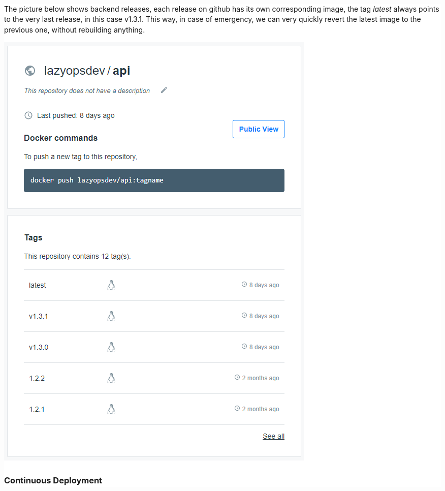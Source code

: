 The picture below shows backend releases, each release on github has its own corresponding image, the tag _latest_ always points to the very last release, in this case v1.3.1. This way, in case of emergency, we can very quickly revert the latest image to the previous one, without rebuilding anything.

![alt_text](images/dockerhub.png "image_tooltip")



### Continuous Deployment
